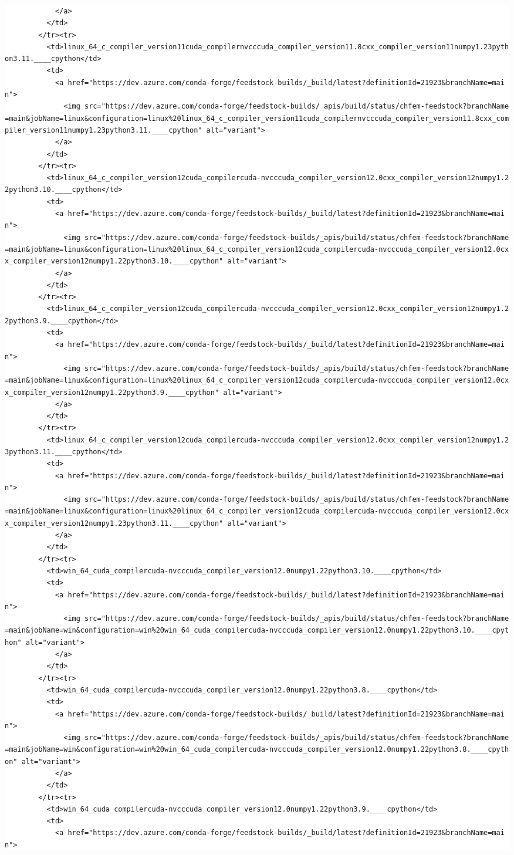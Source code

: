                 </a>
              </td>
            </tr><tr>
              <td>linux_64_c_compiler_version11cuda_compilernvcccuda_compiler_version11.8cxx_compiler_version11numpy1.23python3.11.____cpython</td>
              <td>
                <a href="https://dev.azure.com/conda-forge/feedstock-builds/_build/latest?definitionId=21923&branchName=main">
                  <img src="https://dev.azure.com/conda-forge/feedstock-builds/_apis/build/status/chfem-feedstock?branchName=main&jobName=linux&configuration=linux%20linux_64_c_compiler_version11cuda_compilernvcccuda_compiler_version11.8cxx_compiler_version11numpy1.23python3.11.____cpython" alt="variant">
                </a>
              </td>
            </tr><tr>
              <td>linux_64_c_compiler_version12cuda_compilercuda-nvcccuda_compiler_version12.0cxx_compiler_version12numpy1.22python3.10.____cpython</td>
              <td>
                <a href="https://dev.azure.com/conda-forge/feedstock-builds/_build/latest?definitionId=21923&branchName=main">
                  <img src="https://dev.azure.com/conda-forge/feedstock-builds/_apis/build/status/chfem-feedstock?branchName=main&jobName=linux&configuration=linux%20linux_64_c_compiler_version12cuda_compilercuda-nvcccuda_compiler_version12.0cxx_compiler_version12numpy1.22python3.10.____cpython" alt="variant">
                </a>
              </td>
            </tr><tr>
              <td>linux_64_c_compiler_version12cuda_compilercuda-nvcccuda_compiler_version12.0cxx_compiler_version12numpy1.22python3.9.____cpython</td>
              <td>
                <a href="https://dev.azure.com/conda-forge/feedstock-builds/_build/latest?definitionId=21923&branchName=main">
                  <img src="https://dev.azure.com/conda-forge/feedstock-builds/_apis/build/status/chfem-feedstock?branchName=main&jobName=linux&configuration=linux%20linux_64_c_compiler_version12cuda_compilercuda-nvcccuda_compiler_version12.0cxx_compiler_version12numpy1.22python3.9.____cpython" alt="variant">
                </a>
              </td>
            </tr><tr>
              <td>linux_64_c_compiler_version12cuda_compilercuda-nvcccuda_compiler_version12.0cxx_compiler_version12numpy1.23python3.11.____cpython</td>
              <td>
                <a href="https://dev.azure.com/conda-forge/feedstock-builds/_build/latest?definitionId=21923&branchName=main">
                  <img src="https://dev.azure.com/conda-forge/feedstock-builds/_apis/build/status/chfem-feedstock?branchName=main&jobName=linux&configuration=linux%20linux_64_c_compiler_version12cuda_compilercuda-nvcccuda_compiler_version12.0cxx_compiler_version12numpy1.23python3.11.____cpython" alt="variant">
                </a>
              </td>
            </tr><tr>
              <td>win_64_cuda_compilercuda-nvcccuda_compiler_version12.0numpy1.22python3.10.____cpython</td>
              <td>
                <a href="https://dev.azure.com/conda-forge/feedstock-builds/_build/latest?definitionId=21923&branchName=main">
                  <img src="https://dev.azure.com/conda-forge/feedstock-builds/_apis/build/status/chfem-feedstock?branchName=main&jobName=win&configuration=win%20win_64_cuda_compilercuda-nvcccuda_compiler_version12.0numpy1.22python3.10.____cpython" alt="variant">
                </a>
              </td>
            </tr><tr>
              <td>win_64_cuda_compilercuda-nvcccuda_compiler_version12.0numpy1.22python3.8.____cpython</td>
              <td>
                <a href="https://dev.azure.com/conda-forge/feedstock-builds/_build/latest?definitionId=21923&branchName=main">
                  <img src="https://dev.azure.com/conda-forge/feedstock-builds/_apis/build/status/chfem-feedstock?branchName=main&jobName=win&configuration=win%20win_64_cuda_compilercuda-nvcccuda_compiler_version12.0numpy1.22python3.8.____cpython" alt="variant">
                </a>
              </td>
            </tr><tr>
              <td>win_64_cuda_compilercuda-nvcccuda_compiler_version12.0numpy1.22python3.9.____cpython</td>
              <td>
                <a href="https://dev.azure.com/conda-forge/feedstock-builds/_build/latest?definitionId=21923&branchName=main">
